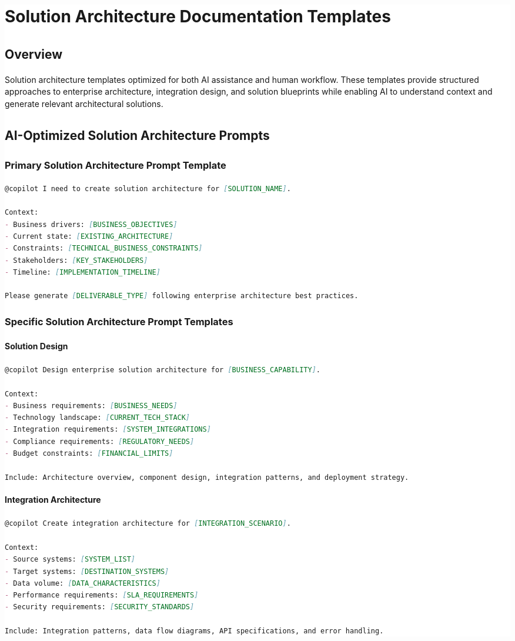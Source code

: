 # Solution Architecture Documentation Templates

## Overview
Solution architecture templates optimized for both AI assistance and human workflow. These templates provide structured approaches to enterprise architecture, integration design, and solution blueprints while enabling AI to understand context and generate relevant architectural solutions.

## AI-Optimized Solution Architecture Prompts

### Primary Solution Architecture Prompt Template
```markdown
@copilot I need to create solution architecture for [SOLUTION_NAME].

Context:
- Business drivers: [BUSINESS_OBJECTIVES]
- Current state: [EXISTING_ARCHITECTURE]
- Constraints: [TECHNICAL_BUSINESS_CONSTRAINTS]
- Stakeholders: [KEY_STAKEHOLDERS]
- Timeline: [IMPLEMENTATION_TIMELINE]

Please generate [DELIVERABLE_TYPE] following enterprise architecture best practices.
```

### Specific Solution Architecture Prompt Templates

#### Solution Design
```markdown
@copilot Design enterprise solution architecture for [BUSINESS_CAPABILITY].

Context:
- Business requirements: [BUSINESS_NEEDS]
- Technology landscape: [CURRENT_TECH_STACK]
- Integration requirements: [SYSTEM_INTEGRATIONS]
- Compliance requirements: [REGULATORY_NEEDS]
- Budget constraints: [FINANCIAL_LIMITS]

Include: Architecture overview, component design, integration patterns, and deployment strategy.
```

#### Integration Architecture
```markdown
@copilot Create integration architecture for [INTEGRATION_SCENARIO].

Context:
- Source systems: [SYSTEM_LIST]
- Target systems: [DESTINATION_SYSTEMS]
- Data volume: [DATA_CHARACTERISTICS]
- Performance requirements: [SLA_REQUIREMENTS]
- Security requirements: [SECURITY_STANDARDS]

Include: Integration patterns, data flow diagrams, API specifications, and error handling.
```
